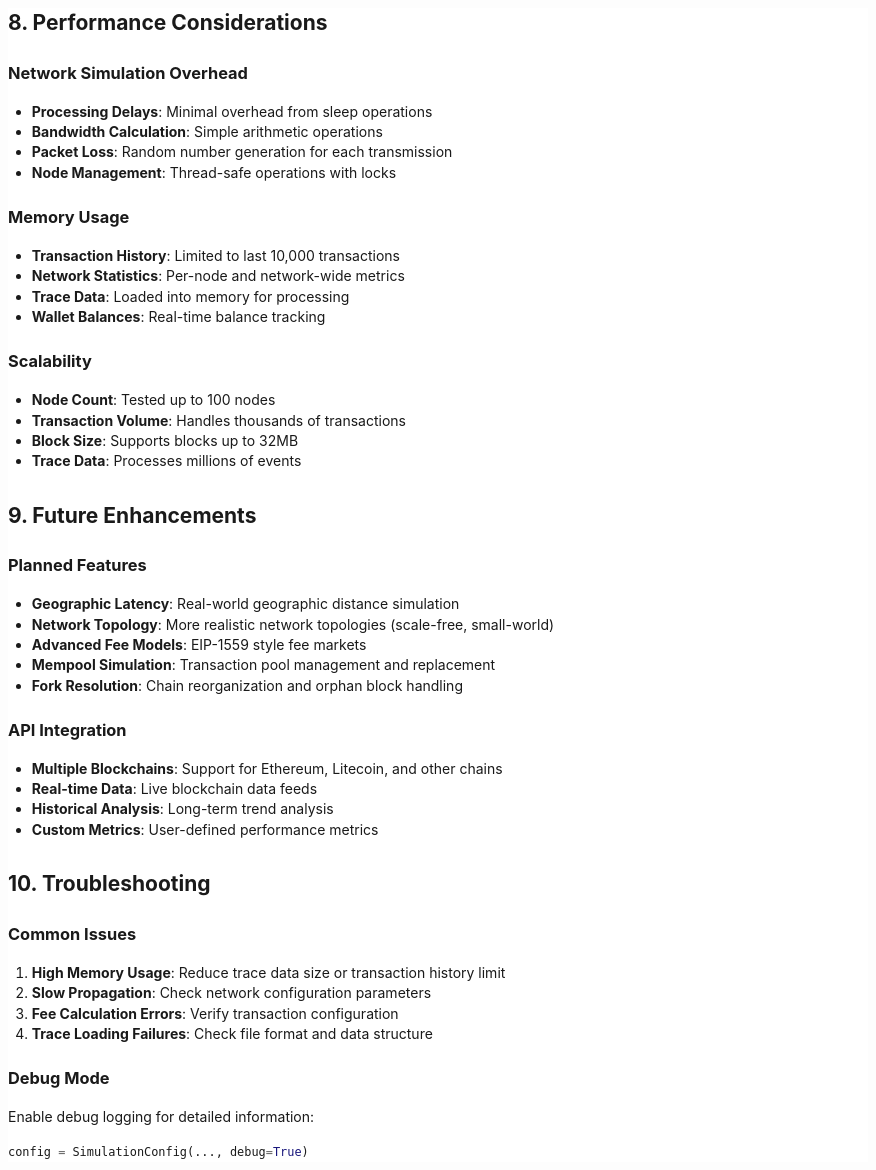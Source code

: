 ## 8. Performance Considerations

### Network Simulation Overhead
- **Processing Delays**: Minimal overhead from sleep operations
- **Bandwidth Calculation**: Simple arithmetic operations
- **Packet Loss**: Random number generation for each transmission
- **Node Management**: Thread-safe operations with locks

### Memory Usage
- **Transaction History**: Limited to last 10,000 transactions
- **Network Statistics**: Per-node and network-wide metrics
- **Trace Data**: Loaded into memory for processing
- **Wallet Balances**: Real-time balance tracking

### Scalability
- **Node Count**: Tested up to 100 nodes
- **Transaction Volume**: Handles thousands of transactions
- **Block Size**: Supports blocks up to 32MB
- **Trace Data**: Processes millions of events

## 9. Future Enhancements

### Planned Features
- **Geographic Latency**: Real-world geographic distance simulation
- **Network Topology**: More realistic network topologies (scale-free, small-world)
- **Advanced Fee Models**: EIP-1559 style fee markets
- **Mempool Simulation**: Transaction pool management and replacement
- **Fork Resolution**: Chain reorganization and orphan block handling

### API Integration
- **Multiple Blockchains**: Support for Ethereum, Litecoin, and other chains
- **Real-time Data**: Live blockchain data feeds
- **Historical Analysis**: Long-term trend analysis
- **Custom Metrics**: User-defined performance metrics

## 10. Troubleshooting

### Common Issues
1. **High Memory Usage**: Reduce trace data size or transaction history limit
2. **Slow Propagation**: Check network configuration parameters
3. **Fee Calculation Errors**: Verify transaction configuration
4. **Trace Loading Failures**: Check file format and data structure

### Debug Mode
Enable debug logging for detailed information:
```python
config = SimulationConfig(..., debug=True)
```
